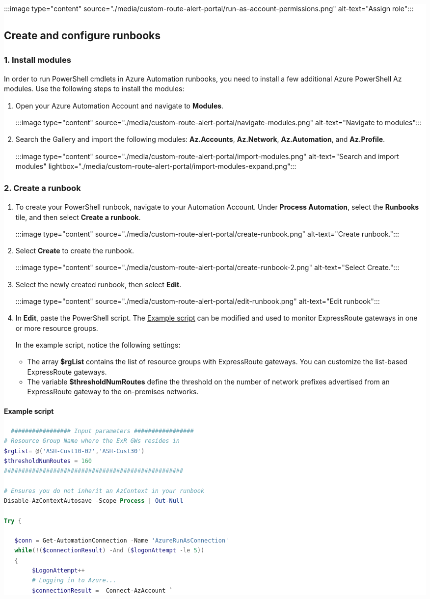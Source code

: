    :::image type="content" source="./media/custom-route-alert-portal/run-as-account-permissions.png" alt-text="Assign role":::

## <a name="runbooks"></a>Create and configure runbooks

### <a name="install-modules"></a>1. Install modules

In order to run PowerShell cmdlets in Azure Automation runbooks, you need to install a few additional Azure PowerShell Az modules. Use the following steps to install the modules:

1. Open your Azure Automation Account and navigate to **Modules**.

   :::image type="content" source="./media/custom-route-alert-portal/navigate-modules.png" alt-text="Navigate to modules":::

2. Search the Gallery and import the following modules: **Az.Accounts**, **Az.Network**, **Az.Automation**, and **Az.Profile**.

   :::image type="content" source="./media/custom-route-alert-portal/import-modules.png" alt-text="Search and import modules" lightbox="./media/custom-route-alert-portal/import-modules-expand.png":::
  
### <a name="create"></a>2. Create a runbook

1. To create your PowerShell runbook, navigate to your Automation Account. Under **Process Automation**, select the **Runbooks** tile, and then select **Create a runbook**.

   :::image type="content" source="./media/custom-route-alert-portal/create-runbook.png" alt-text="Create runbook.":::

2. Select **Create** to create the runbook.

   :::image type="content" source="./media/custom-route-alert-portal/create-runbook-2.png" alt-text="Select Create.":::

3. Select the newly created runbook, then select **Edit**.

   :::image type="content" source="./media/custom-route-alert-portal/edit-runbook.png" alt-text="Edit runbook":::

4. In **Edit**, paste the PowerShell script. The [Example script](#script) can be modified and used to monitor ExpressRoute gateways in one or more resource groups.

   In the example script, notice the following settings:

    * The array **$rgList** contains the list of resource groups with ExpressRoute gateways. You can customize the list-based ExpressRoute gateways.
    * The variable **$thresholdNumRoutes** define the threshold on the number of network prefixes advertised from an ExpressRoute gateway to the on-premises networks.

#### <a name="script"></a>Example script

```powershell
  ################# Input parameters #################
# Resource Group Name where the ExR GWs resides in
$rgList= @('ASH-Cust10-02','ASH-Cust30')  
$thresholdNumRoutes = 160
###################################################

# Ensures you do not inherit an AzContext in your runbook
Disable-AzContextAutosave -Scope Process | Out-Null

Try {

   $conn = Get-AutomationConnection -Name 'AzureRunAsConnection'
   while(!($connectionResult) -And ($logonAttempt -le 5))
   {
        $LogonAttempt++
        # Logging in to Azure...
        $connectionResult =  Connect-AzAccount `
```